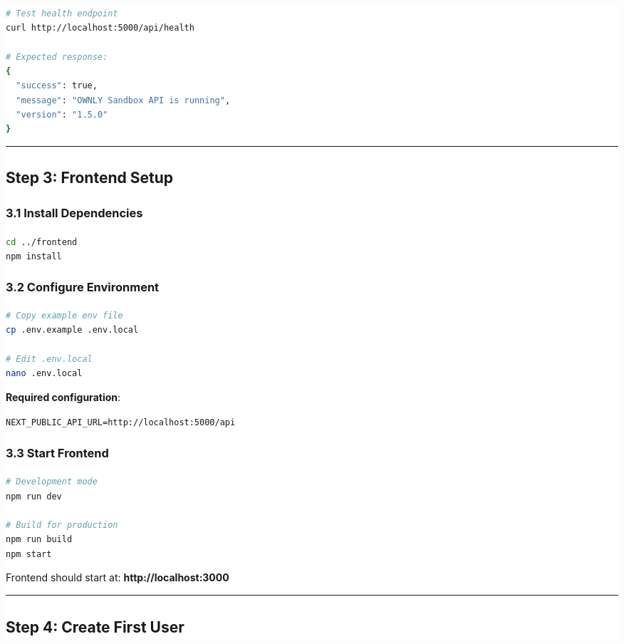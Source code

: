 ```bash
# Test health endpoint
curl http://localhost:5000/api/health

# Expected response:
{
  "success": true,
  "message": "OWNLY Sandbox API is running",
  "version": "1.5.0"
}
```

---

## Step 3: Frontend Setup

### 3.1 Install Dependencies

```bash
cd ../frontend
npm install
```

### 3.2 Configure Environment

```bash
# Copy example env file
cp .env.example .env.local

# Edit .env.local
nano .env.local
```

**Required configuration**:
```env
NEXT_PUBLIC_API_URL=http://localhost:5000/api
```

### 3.3 Start Frontend

```bash
# Development mode
npm run dev

# Build for production
npm run build
npm start
```

Frontend should start at: **http://localhost:3000**

---

## Step 4: Create First User
